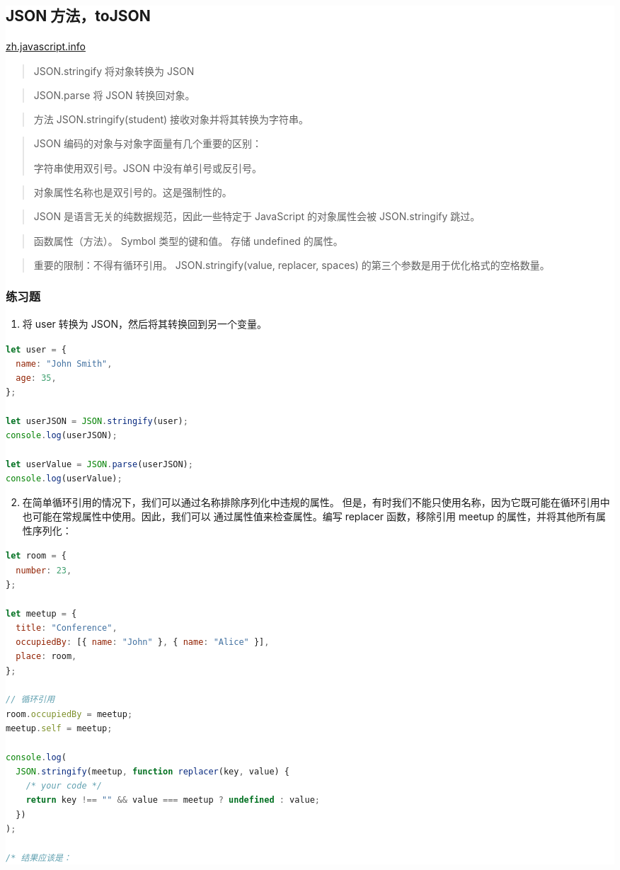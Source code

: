 ```js
```

## JSON 方法，toJSON
[zh.javascript.info](https://zh.javascript.info/json)
> JSON.stringify 将对象转换为 JSON

> JSON.parse 将 JSON 转换回对象。

> 方法 JSON.stringify(student) 接收对象并将其转换为字符串。

> JSON 编码的对象与对象字面量有几个重要的区别： 
>   
>   字符串使用双引号。JSON 中没有单引号或反引号。

> 对象属性名称也是双引号的。这是强制性的。

> JSON 是语言无关的纯数据规范，因此一些特定于 JavaScript 的对象属性会被 JSON.stringify 跳过。

> 函数属性（方法）。 
>   Symbol 类型的键和值。 
>   存储 undefined 的属性。

> 重要的限制：不得有循环引用。
> JSON.stringify(value, replacer, spaces) 的第三个参数是用于优化格式的空格数量。

### 练习题
1. 将 user 转换为 JSON，然后将其转换回到另一个变量。
```js
let user = {
  name: "John Smith",
  age: 35,
};

let userJSON = JSON.stringify(user);
console.log(userJSON);

let userValue = JSON.parse(userJSON);
console.log(userValue);
```

2. 在简单循环引用的情况下，我们可以通过名称排除序列化中违规的属性。
但是，有时我们不能只使用名称，因为它既可能在循环引用中也可能在常规属性中使用。因此，我们可以
通过属性值来检查属性。编写 replacer 函数，移除引用 meetup 的属性，并将其他所有属性序列化：
```js
let room = {
  number: 23,
};

let meetup = {
  title: "Conference",
  occupiedBy: [{ name: "John" }, { name: "Alice" }],
  place: room,
};

// 循环引用
room.occupiedBy = meetup;
meetup.self = meetup;

console.log(
  JSON.stringify(meetup, function replacer(key, value) {
    /* your code */
    return key !== "" && value === meetup ? undefined : value;
  })
);

/* 结果应该是：
```
